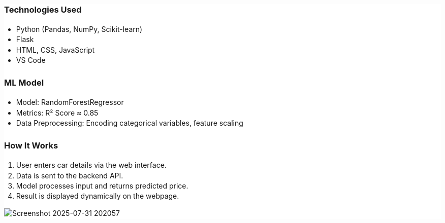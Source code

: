 ###  Technologies Used
- Python (Pandas, NumPy, Scikit-learn)
- Flask
- HTML, CSS, JavaScript
- VS Code

###  ML Model
- Model: RandomForestRegressor
- Metrics: R² Score ≈ 0.85
- Data Preprocessing: Encoding categorical variables, feature scaling

###  How It Works
1. User enters car details via the web interface.
2. Data is sent to the backend API.
3. Model processes input and returns predicted price.
4. Result is displayed dynamically on the webpage.
<img width="2292" height="1568" alt="Screenshot 2025-07-31 202057" src="https://github.com/user-attachments/assets/9cb69151-a241-4578-86da-9351701d051d" />
